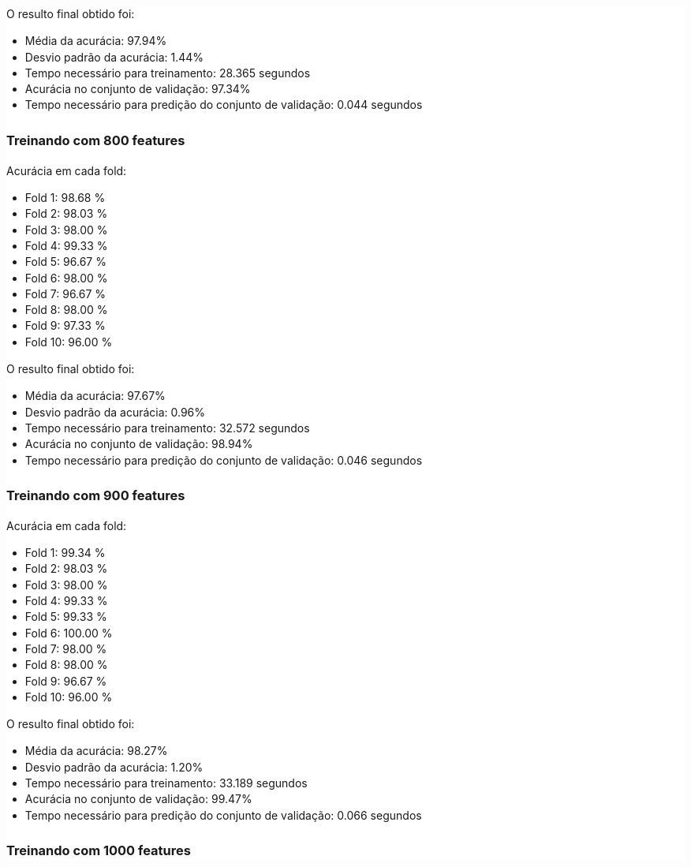 O resulto final obtido foi:

- Média da acurácia: 97.94%
- Desvio padrão da acurácia: 1.44%
- Tempo necessário para treinamento: 28.365 segundos
- Acurácia no conjunto de validação: 97.34%
- Tempo necessário para predição do conjunto de validação: 0.044 segundos

### Treinando com 800 features

Acurácia em cada fold:

- Fold 1:  98.68 %
- Fold 2:  98.03 %
- Fold 3:  98.00 %
- Fold 4:  99.33 %
- Fold 5:  96.67 %
- Fold 6:  98.00 %
- Fold 7:  96.67 %
- Fold 8:  98.00 %
- Fold 9:  97.33 %
- Fold 10:  96.00 %

O resulto final obtido foi:

- Média da acurácia: 97.67%
- Desvio padrão da acurácia: 0.96%
- Tempo necessário para treinamento: 32.572 segundos
- Acurácia no conjunto de validação: 98.94%
- Tempo necessário para predição do conjunto de validação: 0.046 segundos

### Treinando com 900 features

Acurácia em cada fold:

- Fold 1:  99.34 %
- Fold 2:  98.03 %
- Fold 3:  98.00 %
- Fold 4:  99.33 %
- Fold 5:  99.33 %
- Fold 6: 100.00 %
- Fold 7:  98.00 %
- Fold 8:  98.00 %
- Fold 9:  96.67 %
- Fold 10:  96.00 %

O resulto final obtido foi:

- Média da acurácia: 98.27%
- Desvio padrão da acurácia: 1.20%
- Tempo necessário para treinamento: 33.189 segundos
- Acurácia no conjunto de validação: 99.47%
- Tempo necessário para predição do conjunto de validação: 0.066 segundos

### Treinando com 1000 features
